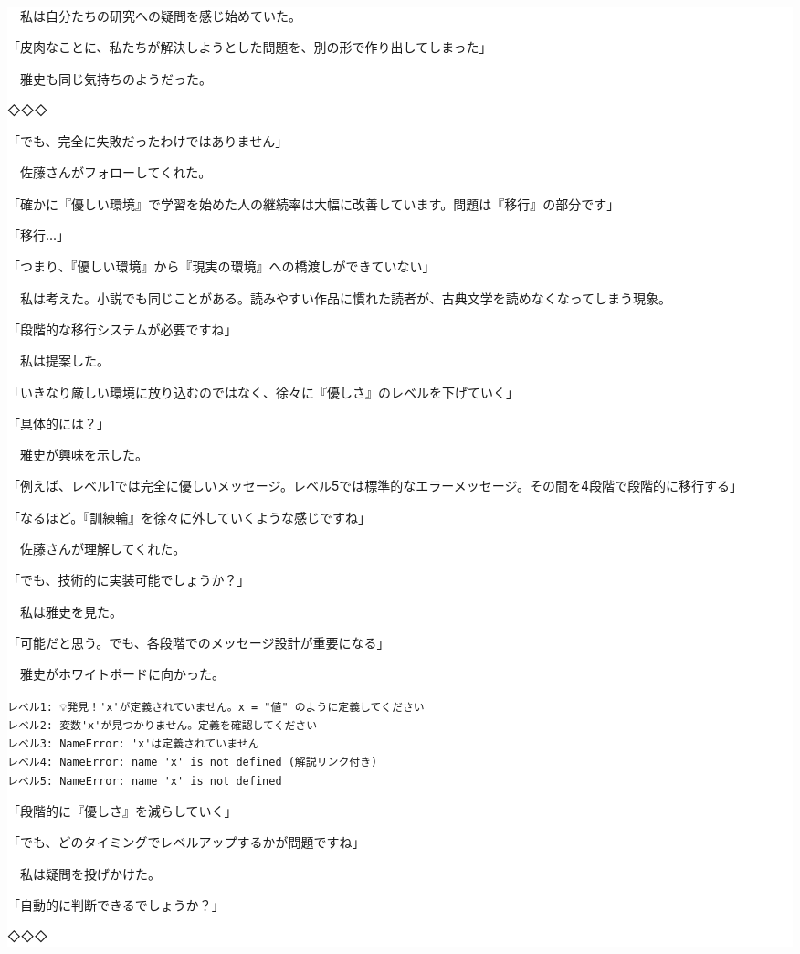 　私は自分たちの研究への疑問を感じ始めていた。

「皮肉なことに、私たちが解決しようとした問題を、別の形で作り出してしまった」

　雅史も同じ気持ちのようだった。


◇◇◇


「でも、完全に失敗だったわけではありません」

　佐藤さんがフォローしてくれた。

「確かに『優しい環境』で学習を始めた人の継続率は大幅に改善しています。問題は『移行』の部分です」

「移行...」

「つまり、『優しい環境』から『現実の環境』への橋渡しができていない」

　私は考えた。小説でも同じことがある。読みやすい作品に慣れた読者が、古典文学を読めなくなってしまう現象。

「段階的な移行システムが必要ですね」

　私は提案した。

「いきなり厳しい環境に放り込むのではなく、徐々に『優しさ』のレベルを下げていく」

「具体的には？」

　雅史が興味を示した。

「例えば、レベル1では完全に優しいメッセージ。レベル5では標準的なエラーメッセージ。その間を4段階で段階的に移行する」

「なるほど。『訓練輪』を徐々に外していくような感じですね」

　佐藤さんが理解してくれた。

「でも、技術的に実装可能でしょうか？」

　私は雅史を見た。

「可能だと思う。でも、各段階でのメッセージ設計が重要になる」

　雅史がホワイトボードに向かった。

```
レベル1: 💡発見！'x'が定義されていません。x = "値" のように定義してください
レベル2: 変数'x'が見つかりません。定義を確認してください
レベル3: NameError: 'x'は定義されていません
レベル4: NameError: name 'x' is not defined (解説リンク付き)
レベル5: NameError: name 'x' is not defined
```

「段階的に『優しさ』を減らしていく」

「でも、どのタイミングでレベルアップするかが問題ですね」

　私は疑問を投げかけた。

「自動的に判断できるでしょうか？」


◇◇◇
